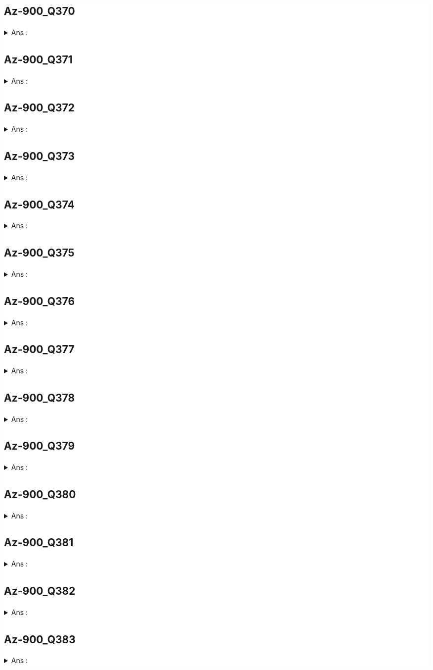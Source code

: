 ## Az-900_Q370
<details><summary>Ans : </summary></details>

## Az-900_Q371
<details><summary>Ans : </summary></details>

## Az-900_Q372
<details><summary>Ans : </summary></details>

## Az-900_Q373
<details><summary>Ans : </summary></details>

## Az-900_Q374
<details><summary>Ans : </summary></details>

## Az-900_Q375
<details><summary>Ans : </summary></details>

## Az-900_Q376
<details><summary>Ans : </summary></details>

## Az-900_Q377
<details><summary>Ans : </summary></details>

## Az-900_Q378
<details><summary>Ans : </summary></details>

## Az-900_Q379
<details><summary>Ans : </summary></details>

## Az-900_Q380
<details><summary>Ans : </summary></details>

## Az-900_Q381
<details><summary>Ans : </summary></details>

## Az-900_Q382
<details><summary>Ans : </summary></details>

## Az-900_Q383
<details><summary>Ans : </summary></details>
